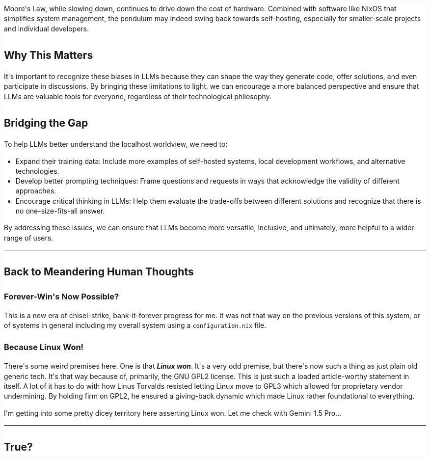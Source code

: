 Moore's Law, while slowing down, continues to drive down the cost of hardware.  Combined with software like NixOS that simplifies system management, the pendulum may indeed swing back towards self-hosting, especially for smaller-scale projects and individual developers.

## Why This Matters

It's important to recognize these biases in LLMs because they can shape the way they generate code, offer solutions, and even participate in discussions.  By bringing these limitations to light, we can encourage a more balanced perspective and ensure that LLMs are valuable tools for everyone, regardless of their technological philosophy.

## Bridging the Gap

To help LLMs better understand the localhost worldview, we need to:

 * Expand their training data: Include more examples of self-hosted systems, local development workflows, and alternative technologies.
 * Develop better prompting techniques: Frame questions and requests in ways that acknowledge the validity of different approaches.
 * Encourage critical thinking in LLMs:  Help them evaluate the trade-offs between different solutions and recognize that there is no one-size-fits-all answer.

By addressing these issues, we can ensure that LLMs become more versatile, inclusive, and ultimately, more helpful to a wider range of users.

---

## Back to Meandering Human Thoughts

### Forever-Win's Now Possible?

This is a new era of chisel-strike, bank-it-forever progress for me. It was not
that way on the previous versions of this system, or of systems in general
including my overall system using a `configuration.nix` file.

### Because Linux Won!

There's some weird premises here. One is that ***Linux won***. It's a very odd
premise, but there's now such a thing as just plain old generic tech. It's that
way because of, primarily, the GNU GPL2 license. This is just such a loaded
article-worthy statement in itself. A lot of it has to do with how Linus
Torvalds resisted letting Linux move to GPL3 which allowed for proprietary
vendor undermining. By holding firm on GPL2, he ensured a giving-back dynamic
which made Linux rather foundational to everything.

I'm getting into some pretty dicey territory here asserting Linux won. Let me
check with Gemini 1.5 Pro...

---

## True?
